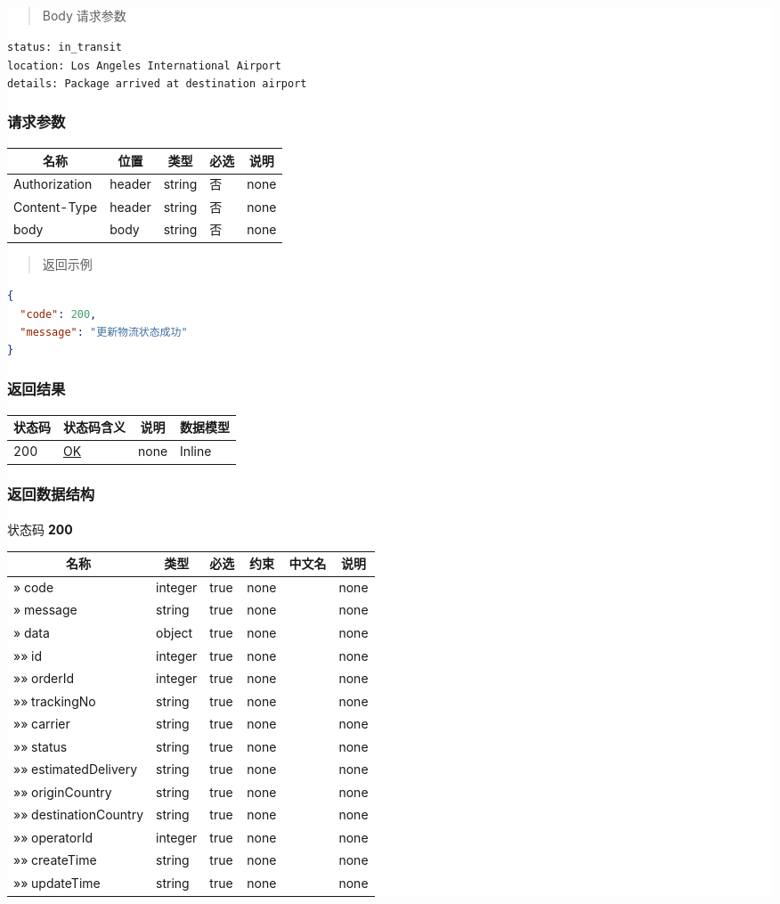 > Body 请求参数

```
status: in_transit
location: Los Angeles International Airport
details: Package arrived at destination airport

```

### 请求参数

|名称|位置|类型|必选|说明|
|---|---|---|---|---|
|Authorization|header|string| 否 |none|
|Content-Type|header|string| 否 |none|
|body|body|string| 否 |none|

> 返回示例

```json
{
  "code": 200,
  "message": "更新物流状态成功"
}
```

### 返回结果

|状态码|状态码含义|说明|数据模型|
|---|---|---|---|
|200|[OK](https://tools.ietf.org/html/rfc7231#section-6.3.1)|none|Inline|

### 返回数据结构

状态码 **200**

|名称|类型|必选|约束|中文名|说明|
|---|---|---|---|---|---|
|» code|integer|true|none||none|
|» message|string|true|none||none|
|» data|object|true|none||none|
|»» id|integer|true|none||none|
|»» orderId|integer|true|none||none|
|»» trackingNo|string|true|none||none|
|»» carrier|string|true|none||none|
|»» status|string|true|none||none|
|»» estimatedDelivery|string|true|none||none|
|»» originCountry|string|true|none||none|
|»» destinationCountry|string|true|none||none|
|»» operatorId|integer|true|none||none|
|»» createTime|string|true|none||none|
|»» updateTime|string|true|none||none|
